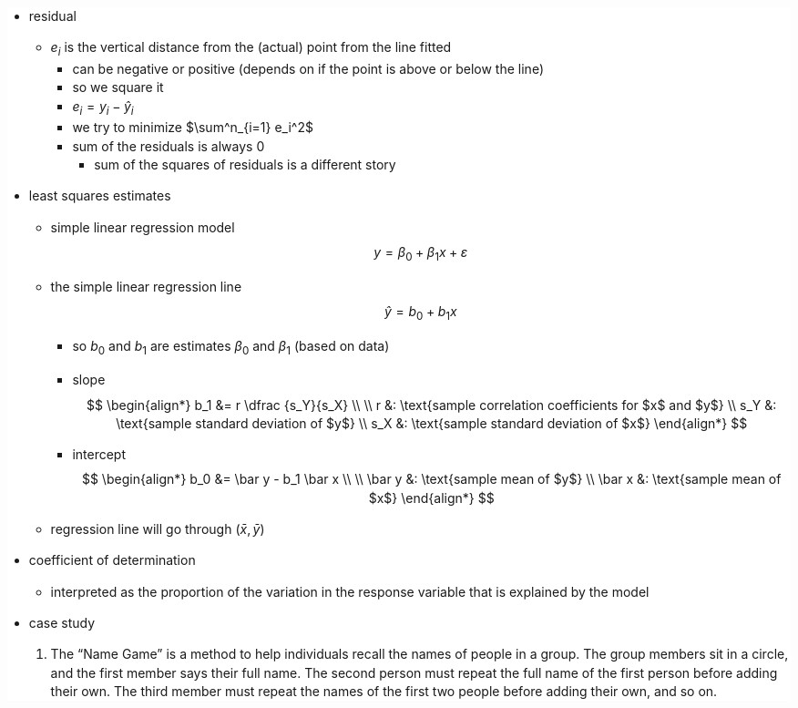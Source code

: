 - residual 

  - $e_i$ is the vertical distance from the (actual) point from the line fitted
    - can be negative or positive (depends on if the point is above or below the line)
    - so we square it
    - $e_i = y_i - \hat y_i$​
    - we try to minimize $\sum^n_{i=1} e_i^2$​
    - sum of the residuals is always 0
      - sum of the squares of residuals is a different story

- least squares estimates 

  - simple linear regression model
    $$
    y = \beta_0 + \beta_1 x + \varepsilon
    $$

  - the simple linear regression line
    $$
    \hat y = b_0 + b_1 x
    $$

    - so $b_0$ and $b_1$ are estimates $\beta_0$ and $\beta_1$ (based on data)

    - slope
      $$
      \begin{align*}
      b_1 &= r \dfrac {s_Y}{s_X}  \\
      \\
      r &: \text{sample correlation coefficients for $x$ and $y$} \\
      s_Y &: \text{sample standard deviation of $y$} \\
      s_X &: \text{sample standard deviation of $x$}
      \end{align*}
      $$

    - intercept
      $$
      \begin{align*}
      b_0 &= \bar y - b_1 \bar x \\
      \\
      \bar y &: \text{sample mean of $y$} \\
      \bar x &: \text{sample mean of $x$}
      \end{align*}
      $$

  - regression line will go through $(\bar x, \bar y)$​ 

- coefficient of determination

  - interpreted as the proportion of the variation in the response variable that is explained by the model

- case study

  1. The “Name Game” is a method to help individuals recall the names of people in a group. The group
     members sit in a circle, and the first member says their full name. The second person must repeat the
     full name of the first person before adding their own. The third member must repeat the names of
     the first two people before adding their own, and so on.
